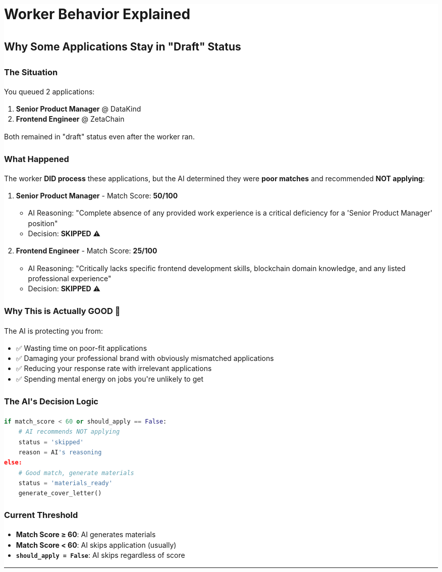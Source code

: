 # Worker Behavior Explained

## Why Some Applications Stay in "Draft" Status

### The Situation

You queued 2 applications:
1. **Senior Product Manager** @ DataKind
2. **Frontend Engineer** @ ZetaChain

Both remained in "draft" status even after the worker ran.

### What Happened

The worker **DID process** these applications, but the AI determined they were **poor matches** and recommended **NOT applying**:

1. **Senior Product Manager** - Match Score: **50/100**
   - AI Reasoning: "Complete absence of any provided work experience is a critical deficiency for a 'Senior Product Manager' position"
   - Decision: **SKIPPED** ⚠️

2. **Frontend Engineer** - Match Score: **25/100**
   - AI Reasoning: "Critically lacks specific frontend development skills, blockchain domain knowledge, and any listed professional experience"
   - Decision: **SKIPPED** ⚠️

### Why This is Actually GOOD 🎯

The AI is protecting you from:
- ✅ Wasting time on poor-fit applications
- ✅ Damaging your professional brand with obviously mismatched applications
- ✅ Reducing your response rate with irrelevant applications
- ✅ Spending mental energy on jobs you're unlikely to get

### The AI's Decision Logic

```python
if match_score < 60 or should_apply == False:
    # AI recommends NOT applying
    status = 'skipped'
    reason = AI's reasoning
else:
    # Good match, generate materials
    status = 'materials_ready'
    generate_cover_letter()
```

### Current Threshold

- **Match Score ≥ 60**: AI generates materials
- **Match Score < 60**: AI skips application (usually)
- **`should_apply = False`**: AI skips regardless of score

---